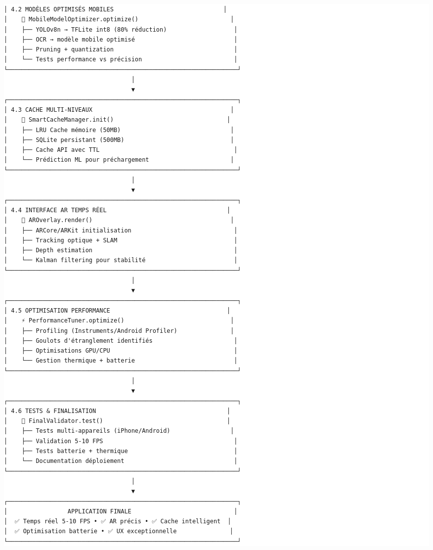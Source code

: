 ```
│ 4.2 MODÈLES OPTIMISÉS MOBILES                               │
│    🤖 MobileModelOptimizer.optimize()                          │
│    ├── YOLOv8n → TFLite int8 (80% réduction)                   │
│    ├── OCR → modèle mobile optimisé                            │
│    ├── Pruning + quantization                                  │
│    └── Tests performance vs précision                          │
└─────────────────────────────────────────────────────────────────┘
                                    │
                                    ▼
┌─────────────────────────────────────────────────────────────────┐
│ 4.3 CACHE MULTI-NIVEAUX                                       │
│    💾 SmartCacheManager.init()                                │
│    ├── LRU Cache mémoire (50MB)                               │
│    ├── SQLite persistant (500MB)                              │
│    ├── Cache API avec TTL                                      │
│    └── Prédiction ML pour préchargement                       │
└─────────────────────────────────────────────────────────────────┘
                                    │
                                    ▼
┌─────────────────────────────────────────────────────────────────┐
│ 4.4 INTERFACE AR TEMPS RÉEL                                  │
│    🎯 AROverlay.render()                                       │
│    ├── ARCore/ARKit initialisation                             │
│    ├── Tracking optique + SLAM                                 │
│    ├── Depth estimation                                        │
│    └── Kalman filtering pour stabilité                         │
└─────────────────────────────────────────────────────────────────┘
                                    │
                                    ▼
┌─────────────────────────────────────────────────────────────────┐
│ 4.5 OPTIMISATION PERFORMANCE                                 │
│    ⚡ PerformanceTuner.optimize()                              │
│    ├── Profiling (Instruments/Android Profiler)               │
│    ├── Goulots d'étranglement identifiés                       │
│    ├── Optimisations GPU/CPU                                   │
│    └── Gestion thermique + batterie                            │
└─────────────────────────────────────────────────────────────────┘
                                    │
                                    ▼
┌─────────────────────────────────────────────────────────────────┐
│ 4.6 TESTS & FINALISATION                                     │
│    🧪 FinalValidator.test()                                   │
│    ├── Tests multi-appareils (iPhone/Android)                 │
│    ├── Validation 5-10 FPS                                     │
│    ├── Tests batterie + thermique                              │
│    └── Documentation déploiement                               │
└─────────────────────────────────────────────────────────────────┘
                                    │
                                    ▼
┌─────────────────────────────────────────────────────────────────┐
│                 APPLICATION FINALE                             │
│  ✅ Temps réel 5-10 FPS • ✅ AR précis • ✅ Cache intelligent  │
│  ✅ Optimisation batterie • ✅ UX exceptionnelle               │
└─────────────────────────────────────────────────────────────────┘
```

